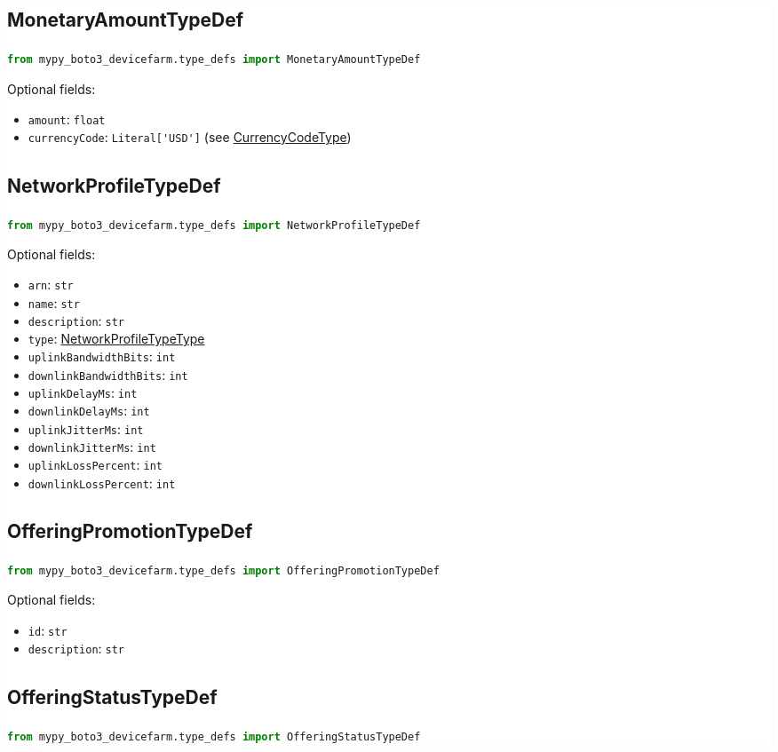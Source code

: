 <a id="monetaryamounttypedef"></a>

## MonetaryAmountTypeDef

```python
from mypy_boto3_devicefarm.type_defs import MonetaryAmountTypeDef
```

Optional fields:

- `amount`: `float`
- `currencyCode`: `Literal['USD']` (see
  [CurrencyCodeType](./literals.md#currencycodetype))

<a id="networkprofiletypedef"></a>

## NetworkProfileTypeDef

```python
from mypy_boto3_devicefarm.type_defs import NetworkProfileTypeDef
```

Optional fields:

- `arn`: `str`
- `name`: `str`
- `description`: `str`
- `type`: [NetworkProfileTypeType](./literals.md#networkprofiletypetype)
- `uplinkBandwidthBits`: `int`
- `downlinkBandwidthBits`: `int`
- `uplinkDelayMs`: `int`
- `downlinkDelayMs`: `int`
- `uplinkJitterMs`: `int`
- `downlinkJitterMs`: `int`
- `uplinkLossPercent`: `int`
- `downlinkLossPercent`: `int`

<a id="offeringpromotiontypedef"></a>

## OfferingPromotionTypeDef

```python
from mypy_boto3_devicefarm.type_defs import OfferingPromotionTypeDef
```

Optional fields:

- `id`: `str`
- `description`: `str`

<a id="offeringstatustypedef"></a>

## OfferingStatusTypeDef

```python
from mypy_boto3_devicefarm.type_defs import OfferingStatusTypeDef
```
